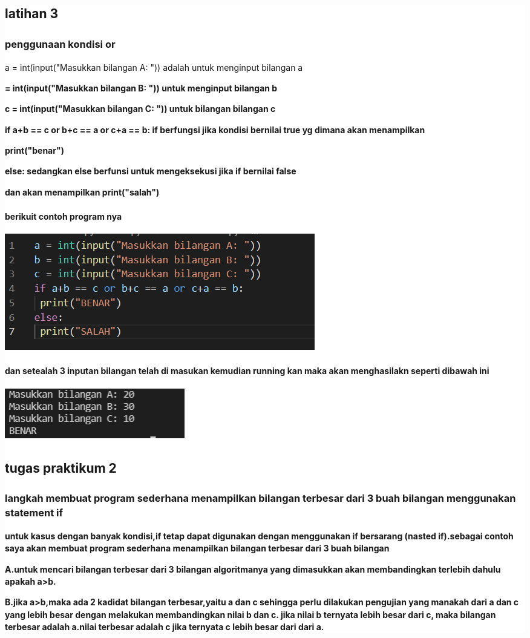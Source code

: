 ## latihan 3
### penggunaan kondisi or
<P> a = int(input("Masukkan bilangan A: ")) adalah untuk menginput bilangan a <p>
<b> = int(input("Masukkan bilangan B: ")) untuk menginput bilangan b <P>
c = int(input("Masukkan bilangan C: ")) untuk bilangan bilangan c <P>
if a+b == c or b+c == a or c+a == b:   if berfungsi jika kondisi bernilai true yg dimana akan menampilkan <P>
<p> print("benar")
<p> else: sedangkan  else berfunsi untuk mengeksekusi jika if bernilai false <P>
dan akan menampilkan print("salah")

#### berikuit contoh program nya


![Gambar 5](labpy02/screnshot/ss5_modul.png)

#### dan setealah  3 inputan bilangan telah di masukan kemudian running kan maka akan menghasilakn seperti dibawah ini


![Gambar 6](labpy02/screnshot/ss6_module.png)

## tugas praktikum 2
### langkah membuat program sederhana menampilkan bilangan terbesar dari 3 buah bilangan menggunakan statement if

untuk kasus  dengan banyak kondisi,if tetap dapat digunakan dengan menggunakan if bersarang (nasted if).sebagai
contoh saya akan membuat program sederhana menampilkan bilangan terbesar dari 3 buah bilangan
<p>A.untuk mencari bilangan terbesar dari 3 bilangan algoritmanya yang dimasukkan akan membandingkan terlebih dahulu
 apakah a>b.


B.jika a>b,maka ada 2  kadidat bilangan terbesar,yaitu a dan c sehingga perlu dilakukan pengujian yang manakah
 dari a dan c yang lebih besar dengan melakukan membandingkan nilai b dan c. jika nilai b ternyata lebih besar dari c,
 maka bilangan terbesar adalah a.nilai terbesar adalah c jika ternyata c lebih besar dari dari a.
